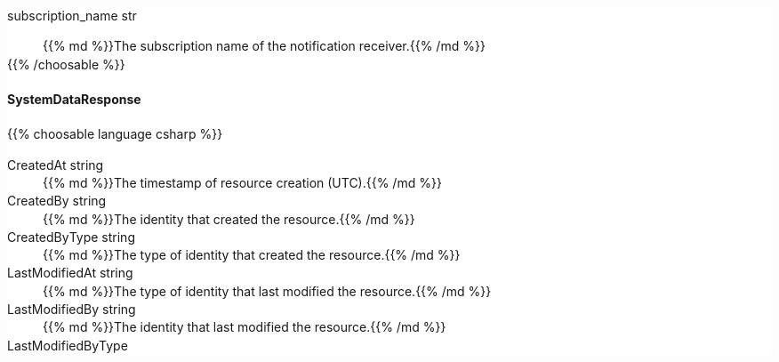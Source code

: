 <a href="#subscription_name_python" style="color: inherit; text-decoration: inherit;">subscription_<wbr>name</a>
</span>
        <span class="property-indicator"></span>
        <span class="property-type">str</span>
    </dt>
    <dd>{{% md %}}The subscription name of the notification receiver.{{% /md %}}</dd></dl>
{{% /choosable %}}

<h4 id="systemdataresponse">System<wbr>Data<wbr>Response</h4>

{{% choosable language csharp %}}
<dl class="resources-properties"><dt class="property-optional"
            title="Optional">
        <span id="createdat_csharp">
<a href="#createdat_csharp" style="color: inherit; text-decoration: inherit;">Created<wbr>At</a>
</span>
        <span class="property-indicator"></span>
        <span class="property-type">string</span>
    </dt>
    <dd>{{% md %}}The timestamp of resource creation (UTC).{{% /md %}}</dd><dt class="property-optional"
            title="Optional">
        <span id="createdby_csharp">
<a href="#createdby_csharp" style="color: inherit; text-decoration: inherit;">Created<wbr>By</a>
</span>
        <span class="property-indicator"></span>
        <span class="property-type">string</span>
    </dt>
    <dd>{{% md %}}The identity that created the resource.{{% /md %}}</dd><dt class="property-optional"
            title="Optional">
        <span id="createdbytype_csharp">
<a href="#createdbytype_csharp" style="color: inherit; text-decoration: inherit;">Created<wbr>By<wbr>Type</a>
</span>
        <span class="property-indicator"></span>
        <span class="property-type">string</span>
    </dt>
    <dd>{{% md %}}The type of identity that created the resource.{{% /md %}}</dd><dt class="property-optional"
            title="Optional">
        <span id="lastmodifiedat_csharp">
<a href="#lastmodifiedat_csharp" style="color: inherit; text-decoration: inherit;">Last<wbr>Modified<wbr>At</a>
</span>
        <span class="property-indicator"></span>
        <span class="property-type">string</span>
    </dt>
    <dd>{{% md %}}The type of identity that last modified the resource.{{% /md %}}</dd><dt class="property-optional"
            title="Optional">
        <span id="lastmodifiedby_csharp">
<a href="#lastmodifiedby_csharp" style="color: inherit; text-decoration: inherit;">Last<wbr>Modified<wbr>By</a>
</span>
        <span class="property-indicator"></span>
        <span class="property-type">string</span>
    </dt>
    <dd>{{% md %}}The identity that last modified the resource.{{% /md %}}</dd><dt class="property-optional"
            title="Optional">
        <span id="lastmodifiedbytype_csharp">
<a href="#lastmodifiedbytype_csharp" style="color: inherit; text-decoration: inherit;">Last<wbr>Modified<wbr>By<wbr>Type</a>